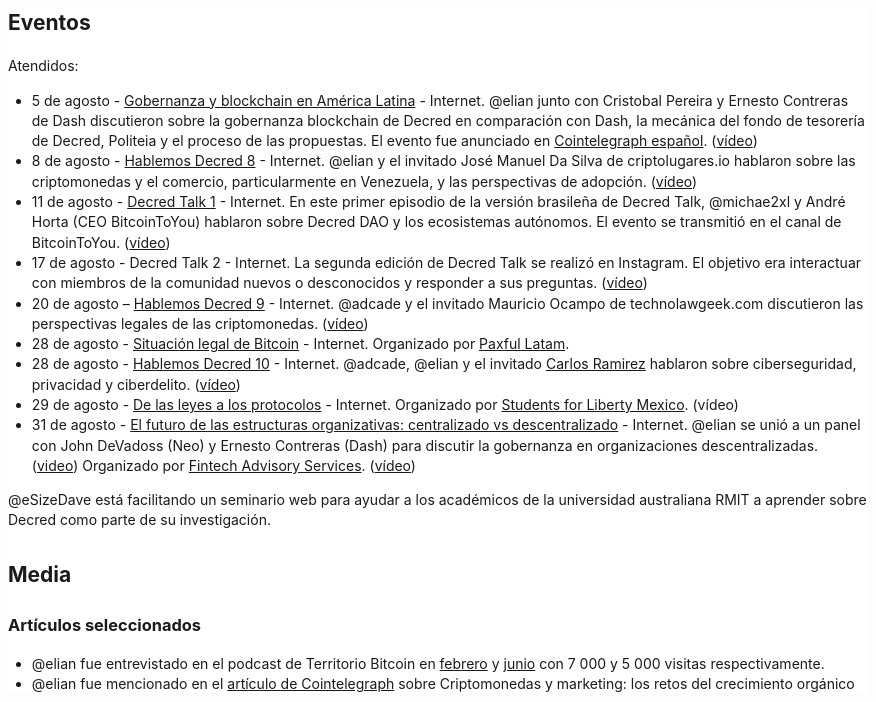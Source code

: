 ## Eventos

Atendidos:

- 5 de agosto - [Gobernanza y blockchain en América Latina](https://twitter.com/BlockSummitLA/status/1291029494065778689) - Internet. @elian junto con Cristobal Pereira y Ernesto Contreras de Dash discutieron sobre la gobernanza blockchain de Decred en comparación con Dash, la mecánica del fondo de tesorería de Decred, Politeia y el proceso de las propuestas. El evento fue anunciado en [Cointelegraph español](https://es.cointelegraph.com/news/online-seminar-on-governance-in-the-blockchain-and-its-contributions-to-latin-america). ([vídeo](https://www.youtube.com/watch?v=Sh3obx4Mx_0))
- 8 de agosto - [Hablemos Decred 8](https://twitter.com/Decred_ES/status/1288633074050306052) - Internet. @elian y el invitado José Manuel Da Silva de criptolugares.io hablaron sobre las criptomonedas y el comercio, particularmente en Venezuela, y las perspectivas de adopción. ([vídeo](https://www.youtube.com/watch?v=z-6a_tgE89E))
- 11 de agosto - [Decred Talk 1](https://twitter.com/Decred_BR/status/1292842513846460417) - Internet. En este primer episodio de la versión brasileña de Decred Talk, @michae2xl y André Horta (CEO BitcoinToYou) hablaron sobre Decred DAO y los ecosistemas autónomos. El evento se transmitió en el canal de BitcoinToYou. ([vídeo](https://www.youtube.com/watch?v=dk_2WYZ4EDU))
- 17 de agosto - Decred Talk 2 - Internet. La segunda edición de Decred Talk se realizó en Instagram. El objetivo era interactuar con miembros de la comunidad nuevos o desconocidos y responder a sus preguntas. ([vídeo](https://www.instagram.com/tv/CEAenAhF7m0/))
- 20 de agosto – [Hablemos Decred 9](https://twitter.com/Decred_ES/status/1294416104723488769) - Internet. @adcade y el invitado Mauricio Ocampo de technolawgeek.com discutieron las perspectivas legales de las criptomonedas. ([vídeo](https://www.youtube.com/watch?v=VzELuWRqCo4))
- 28 de agosto - [Situación legal de Bitcoin](https://twitter.com/paxful_LATAM/status/1297912240511881216) - Internet. Organizado por [Paxful Latam](https://twitter.com/paxful_LATAM).
- 28 de agosto - [Hablemos Decred 10](https://twitter.com/Decred_ES/status/1298432664245084161) - Internet. @adcade, @elian y el invitado [Carlos Ramirez](https://twitter.com/Ciberagente) hablaron sobre ciberseguridad, privacidad y ciberdelito. ([vídeo](https://www.youtube.com/watch?v=GosMlhxWK3M))
- 29 de agosto - [De las leyes a los protocolos](https://twitter.com/Decred_ES/status/1299506004607094784) - Internet. Organizado por [Students for Liberty Mexico](https://twitter.com/SFLMexico). (vídeo)
- 31 de agosto - [El futuro de las estructuras organizativas: centralizado vs descentralizado](https://twitter.com/Decred_ES/status/1298275771333705728) - Internet. @elian se unió a un panel con John DeVadoss (Neo) y Ernesto Contreras (Dash) para discutir la gobernanza en organizaciones descentralizadas. ([video](https://www.youtube.com/watch?v=yIlVTSObIzU)) Organizado por [Fintech Advisory Services](https://www.fintech-advisory.com/). ([vídeo](https://www.youtube.com/watch?v=yIlVTSObIzU))

@eSizeDave está facilitando un seminario web para ayudar a los académicos de la universidad australiana RMIT a aprender sobre Decred como parte de su investigación.


## Media

### Artículos seleccionados

- @elian fue entrevistado en el podcast de Territorio Bitcoin en [febrero](https://www.ivoox.com/episodio-105-entrevista-jesus-sanchez-bermejo-audios-mp3_rf_47751087_1.html) y [junio](https://www.ivoox.com/que-es-decred-entrevista-profundidad-elian-audios-mp3_rf_52242080_1.html) con 7 000 y 5 000 visitas respectivamente.
- @elian fue mencionado en el [artículo de Cointelegraph](https://es.cointelegraph.com/news/cryptology-and-marketing-the-challenges-of-organic-growth) sobre Criptomonedas y marketing: los retos del crecimiento orgánico
